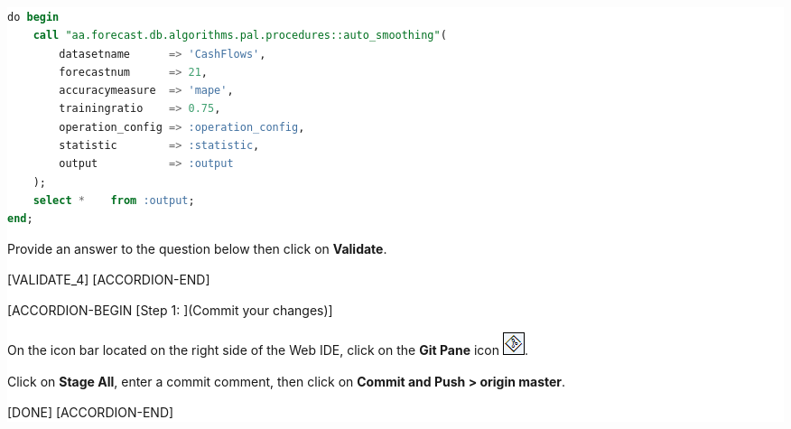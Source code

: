 ```SQL
do begin
	call "aa.forecast.db.algorithms.pal.procedures::auto_smoothing"(
		datasetname      => 'CashFlows',
        forecastnum      => 21,
        accuracymeasure  => 'mape',
        trainingratio    => 0.75,
        operation_config => :operation_config,
        statistic        => :statistic,
        output           => :output
	);
	select *	from :output;
end;
```

Provide an answer to the question below then click on **Validate**.

[VALIDATE_4]
[ACCORDION-END]

[ACCORDION-BEGIN [Step 1: ](Commit your changes)]

On the icon bar located on the right side of the Web IDE, click on the **Git Pane** icon ![Web IDE](00-webide-git.png).

Click on **Stage All**, enter a commit comment, then click on **Commit and Push > origin master**.

[DONE]
[ACCORDION-END]
